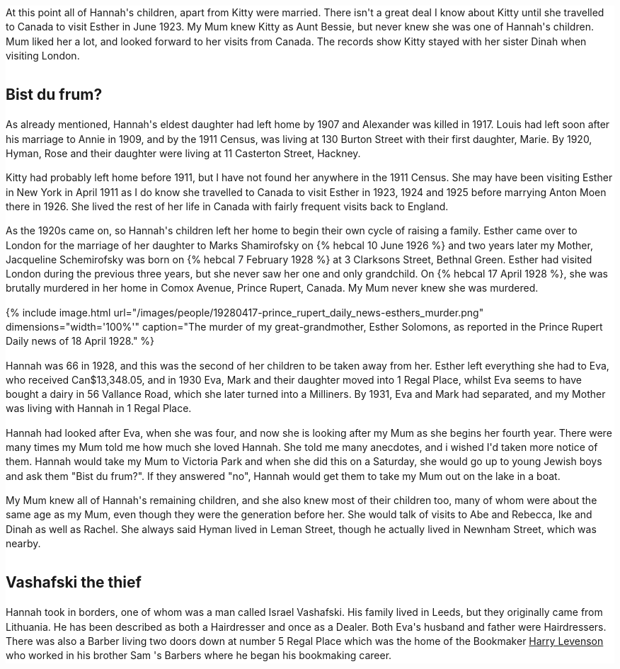 At this point all of Hannah's children, apart from Kitty were married.  There isn't a great deal I know about Kitty until she travelled to Canada to visit Esther in June 1923.  My Mum knew Kitty as Aunt Bessie, but never knew she was one of Hannah's children.  Mum liked her a lot, and looked forward to her visits from Canada.  The records show Kitty stayed with her sister Dinah when visiting London.

## Bist du frum?

As already mentioned, Hannah's eldest daughter had left home by 1907 and Alexander was killed in 1917.  Louis had left soon after his marriage to Annie in 1909, and by the 1911 Census, was living at 130 Burton Street with their first daughter, Marie.  By 1920, Hyman, Rose and their daughter were living at 11 Casterton Street, Hackney. 

Kitty had probably left home before 1911, but I have not found her anywhere in the 1911 Census.  She may have been visiting Esther in New York in April 1911 as I do know she travelled to Canada to visit Esther in 1923, 1924 and 1925 before marrying Anton Moen there in 1926.  She lived the rest of her life in Canada with fairly frequent visits back to England.

As the 1920s came on, so Hannah's children left her home to begin their own cycle of raising a family.  Esther came over to London for the marriage of her daughter to Marks Shamirofsky on {% hebcal 10 June 1926 %} and two years later my Mother, Jacqueline Schemirofsky was born on {% hebcal 7 February 1928 %} at 3 Clarksons Street, Bethnal Green.  Esther had visited London during the previous three years, but she never saw her one and only grandchild.  On {% hebcal 17 April 1928 %}, she was brutally murdered in her home in Comox Avenue, Prince Rupert, Canada.  My Mum never knew she was murdered.

{% include image.html url="/images/people/19280417-prince_rupert_daily_news-esthers_murder.png" dimensions="width='100%'" caption="The murder of my great-grandmother, Esther Solomons, as reported in the Prince Rupert Daily news of 18 April 1928." %}

Hannah was 66 in 1928, and this was the second of her children to be taken away from her.  Esther left everything she had to Eva, who received Can$13,348.05, and in 1930 Eva, Mark and their daughter moved into 1 Regal Place, whilst Eva seems to have bought a dairy in 56 Vallance Road, which she later turned into a Milliners.  By 1931, Eva and Mark had separated, and my Mother was living with Hannah in 1 Regal Place.

Hannah had looked after Eva, when she was four, and now she is looking after my Mum as she begins her fourth year.  There were many times my Mum told me how much she loved Hannah.  She told me many anecdotes, and i wished I'd taken more notice of them.  Hannah would take my Mum to Victoria Park and when she did this on a Saturday, she would go up to young Jewish boys and ask them "Bist du frum?".  If they answered "no", Hannah would get them to take my Mum out on the lake in a boat.

My Mum knew all of Hannah's remaining children, and she also  knew most of their children too, many of whom were about the same age as my Mum, even though they were the generation before her.  She would talk of visits to Abe and Rebecca, Ike and Dinah as well as Rachel.  She always said Hyman lived in Leman Street, though he actually lived in Newnham Street, which was nearby.

## Vashafski the thief

Hannah took in borders, one of whom was a man called Israel Vashafski.  His family lived in Leeds, but they originally came from Lithuania.  He has been described as both a Hairdresser and once as a Dealer.  Both Eva's husband and father were Hairdressers.  There was also a Barber living two doors down at number 5 Regal Place which was the home of the Bookmaker [Harry Levenson](https://spitalfieldslife.com/2018/07/20/harry-levenson-bookmaker-x/) who worked in his brother Sam 's Barbers where he began his bookmaking career.
